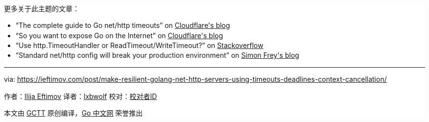 更多关于此主题的文章：

- “The complete guide to Go net/http timeouts” on [Cloudflare's blog](https://blog.cloudflare.com/the-complete-guide-to-golang-net-http-timeouts/)
- “So you want to expose Go on the Internet” on [Cloudflare's blog](https://blog.cloudflare.com/exposing-go-on-the-internet/)
- “Use http.TimeoutHandler or ReadTimeout/WriteTimeout?” on [Stackoverflow](https://stackoverflow.com/questions/51258952/use-http-timeouthandler-or-readtimeout-writetimeout)
- “Standard net/http config will break your production environment” on [Simon Frey's blog](https://blog.simon-frey.eu/go-as-in-golang-standard-net-http-config-will-break-your-production)

---

via: https://ieftimov.com/post/make-resilient-golang-net-http-servers-using-timeouts-deadlines-context-cancellation/

作者：[Ilija Eftimov](https://ieftimov.com/)
译者：[lxbwolf](https://github.com/lxbwolf)
校对：[校对者ID](https://github.com/校对者ID)

本文由 [GCTT](https://github.com/studygolang/GCTT) 原创编译，[Go 中文网](https://studygolang.com/) 荣誉推出
